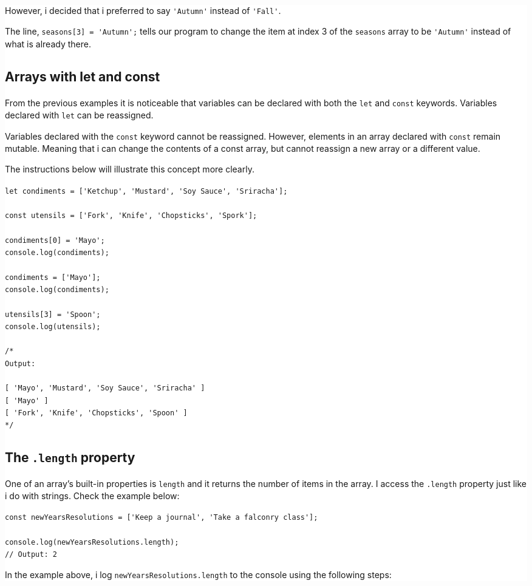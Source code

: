 However, i decided that i preferred to say ```'Autumn'``` instead of ```'Fall'```.

The line, ```seasons[3] = 'Autumn';``` tells our program to change the item at index 3 of the ```seasons``` array to be ```'Autumn'``` instead of what is already there.


## Arrays with let and const

From the previous examples it is noticeable that variables can be declared with both the ```let``` and ```const``` keywords. Variables declared with ```let``` can be reassigned.

Variables declared with the ```const``` keyword cannot be reassigned. However, elements in an array declared with ```const``` remain mutable. Meaning that i can change the contents of a const array, but cannot reassign a new array or a different value.

The instructions below will illustrate this concept more clearly.
```
let condiments = ['Ketchup', 'Mustard', 'Soy Sauce', 'Sriracha'];

const utensils = ['Fork', 'Knife', 'Chopsticks', 'Spork'];

condiments[0] = 'Mayo';
console.log(condiments);

condiments = ['Mayo'];
console.log(condiments);

utensils[3] = 'Spoon';
console.log(utensils);

/*
Output:

[ 'Mayo', 'Mustard', 'Soy Sauce', 'Sriracha' ]
[ 'Mayo' ]
[ 'Fork', 'Knife', 'Chopsticks', 'Spoon' ]
*/
```


## The ```.length``` property

One of an array’s built-in properties is ```length``` and it returns the number of items in the array. I access the ```.length``` property just like i do with strings. Check the example below:

```
const newYearsResolutions = ['Keep a journal', 'Take a falconry class'];

console.log(newYearsResolutions.length);
// Output: 2
```

In the example above, i log ```newYearsResolutions.length``` to the console using the following steps:
